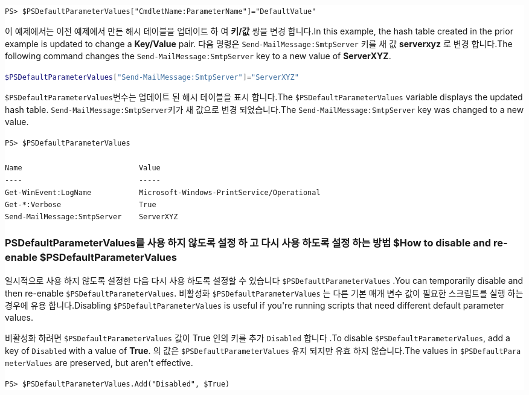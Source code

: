 ```
PS> $PSDefaultParameterValues["CmdletName:ParameterName"]="DefaultValue"
```

<span data-ttu-id="8381f-192">이 예제에서는 이전 예제에서 만든 해시 테이블을 업데이트 하 여 **키/값** 쌍을 변경 합니다.</span><span class="sxs-lookup"><span data-stu-id="8381f-192">In this example, the hash table created in the prior example is updated to change a **Key/Value** pair.</span></span> <span data-ttu-id="8381f-193">다음 명령은 `Send-MailMessage:SmtpServer` 키를 새 값 **serverxyz** 로 변경 합니다.</span><span class="sxs-lookup"><span data-stu-id="8381f-193">The following command changes the `Send-MailMessage:SmtpServer` key to a new value of **ServerXYZ**.</span></span>

```powershell
$PSDefaultParameterValues["Send-MailMessage:SmtpServer"]="ServerXYZ"
```

<span data-ttu-id="8381f-194">`$PSDefaultParameterValues`변수는 업데이트 된 해시 테이블을 표시 합니다.</span><span class="sxs-lookup"><span data-stu-id="8381f-194">The `$PSDefaultParameterValues` variable displays the updated hash table.</span></span> <span data-ttu-id="8381f-195">`Send-MailMessage:SmtpServer`키가 새 값으로 변경 되었습니다.</span><span class="sxs-lookup"><span data-stu-id="8381f-195">The `Send-MailMessage:SmtpServer` key was changed to a new value.</span></span>

```
PS> $PSDefaultParameterValues

Name                           Value
----                           -----
Get-WinEvent:LogName           Microsoft-Windows-PrintService/Operational
Get-*:Verbose                  True
Send-MailMessage:SmtpServer    ServerXYZ
```

### <a name="how-to-disable-and-re-enable-psdefaultparametervalues"></a><span data-ttu-id="8381f-196">PSDefaultParameterValues를 사용 하지 않도록 설정 하 고 다시 사용 하도록 설정 하는 방법 \$</span><span class="sxs-lookup"><span data-stu-id="8381f-196">How to disable and re-enable \$PSDefaultParameterValues</span></span>

<span data-ttu-id="8381f-197">일시적으로 사용 하지 않도록 설정한 다음 다시 사용 하도록 설정할 수 있습니다 `$PSDefaultParameterValues` .</span><span class="sxs-lookup"><span data-stu-id="8381f-197">You can temporarily disable and then re-enable `$PSDefaultParameterValues`.</span></span>
<span data-ttu-id="8381f-198">비활성화 `$PSDefaultParameterValues` 는 다른 기본 매개 변수 값이 필요한 스크립트를 실행 하는 경우에 유용 합니다.</span><span class="sxs-lookup"><span data-stu-id="8381f-198">Disabling `$PSDefaultParameterValues` is useful if you're running scripts that need different default parameter values.</span></span>

<span data-ttu-id="8381f-199">비활성화 하려면 `$PSDefaultParameterValues` 값이 True 인의 키를 추가 `Disabled` 합니다 .</span><span class="sxs-lookup"><span data-stu-id="8381f-199">To disable `$PSDefaultParameterValues`, add a key of `Disabled` with a value of **True**.</span></span> <span data-ttu-id="8381f-200">의 값은 `$PSDefaultParameterValues` 유지 되지만 유효 하지 않습니다.</span><span class="sxs-lookup"><span data-stu-id="8381f-200">The values in `$PSDefaultParameterValues` are preserved, but aren't effective.</span></span>

```
PS> $PSDefaultParameterValues.Add("Disabled", $True)
```

